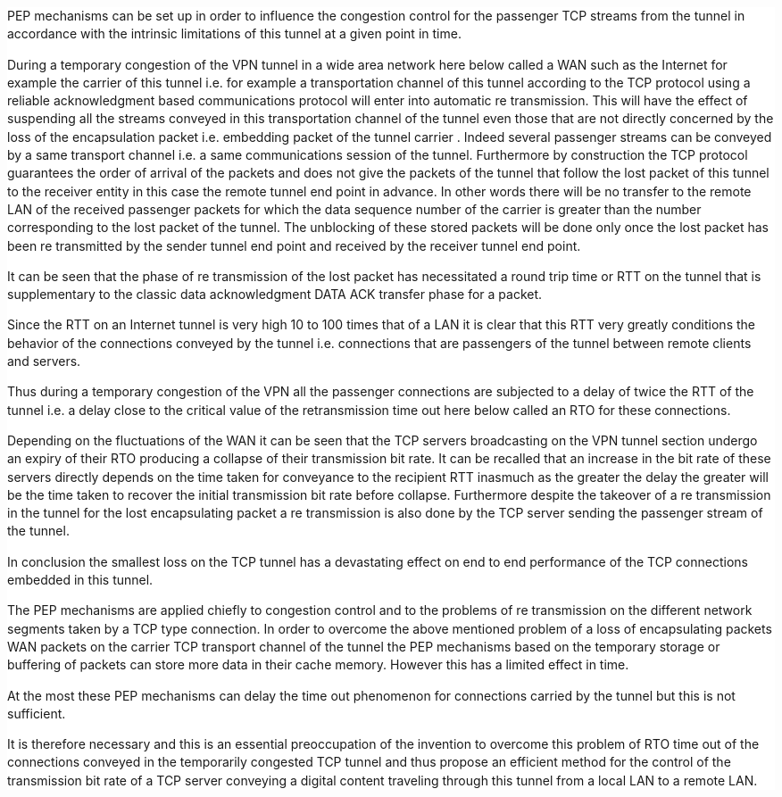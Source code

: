 PEP mechanisms can be set up in order to influence the congestion control for the passenger TCP streams from the tunnel in accordance with the intrinsic limitations of this tunnel at a given point in time.

During a temporary congestion of the VPN tunnel in a wide area network here below called a WAN such as the Internet for example the carrier of this tunnel i.e. for example a transportation channel of this tunnel according to the TCP protocol using a reliable acknowledgment based communications protocol will enter into automatic re transmission. This will have the effect of suspending all the streams conveyed in this transportation channel of the tunnel even those that are not directly concerned by the loss of the encapsulation packet i.e. embedding packet of the tunnel carrier . Indeed several passenger streams can be conveyed by a same transport channel i.e. a same communications session of the tunnel. Furthermore by construction the TCP protocol guarantees the order of arrival of the packets and does not give the packets of the tunnel that follow the lost packet of this tunnel to the receiver entity in this case the remote tunnel end point in advance. In other words there will be no transfer to the remote LAN of the received passenger packets for which the data sequence number of the carrier is greater than the number corresponding to the lost packet of the tunnel. The unblocking of these stored packets will be done only once the lost packet has been re transmitted by the sender tunnel end point and received by the receiver tunnel end point.

It can be seen that the phase of re transmission of the lost packet has necessitated a round trip time or RTT on the tunnel that is supplementary to the classic data acknowledgment DATA ACK transfer phase for a packet.

Since the RTT on an Internet tunnel is very high 10 to 100 times that of a LAN it is clear that this RTT very greatly conditions the behavior of the connections conveyed by the tunnel i.e. connections that are passengers of the tunnel between remote clients and servers.

Thus during a temporary congestion of the VPN all the passenger connections are subjected to a delay of twice the RTT of the tunnel i.e. a delay close to the critical value of the retransmission time out here below called an RTO for these connections.

Depending on the fluctuations of the WAN it can be seen that the TCP servers broadcasting on the VPN tunnel section undergo an expiry of their RTO producing a collapse of their transmission bit rate. It can be recalled that an increase in the bit rate of these servers directly depends on the time taken for conveyance to the recipient RTT inasmuch as the greater the delay the greater will be the time taken to recover the initial transmission bit rate before collapse. Furthermore despite the takeover of a re transmission in the tunnel for the lost encapsulating packet a re transmission is also done by the TCP server sending the passenger stream of the tunnel.

In conclusion the smallest loss on the TCP tunnel has a devastating effect on end to end performance of the TCP connections embedded in this tunnel.

The PEP mechanisms are applied chiefly to congestion control and to the problems of re transmission on the different network segments taken by a TCP type connection. In order to overcome the above mentioned problem of a loss of encapsulating packets WAN packets on the carrier TCP transport channel of the tunnel the PEP mechanisms based on the temporary storage or buffering of packets can store more data in their cache memory. However this has a limited effect in time.

At the most these PEP mechanisms can delay the time out phenomenon for connections carried by the tunnel but this is not sufficient.

It is therefore necessary and this is an essential preoccupation of the invention to overcome this problem of RTO time out of the connections conveyed in the temporarily congested TCP tunnel and thus propose an efficient method for the control of the transmission bit rate of a TCP server conveying a digital content traveling through this tunnel from a local LAN to a remote LAN.
